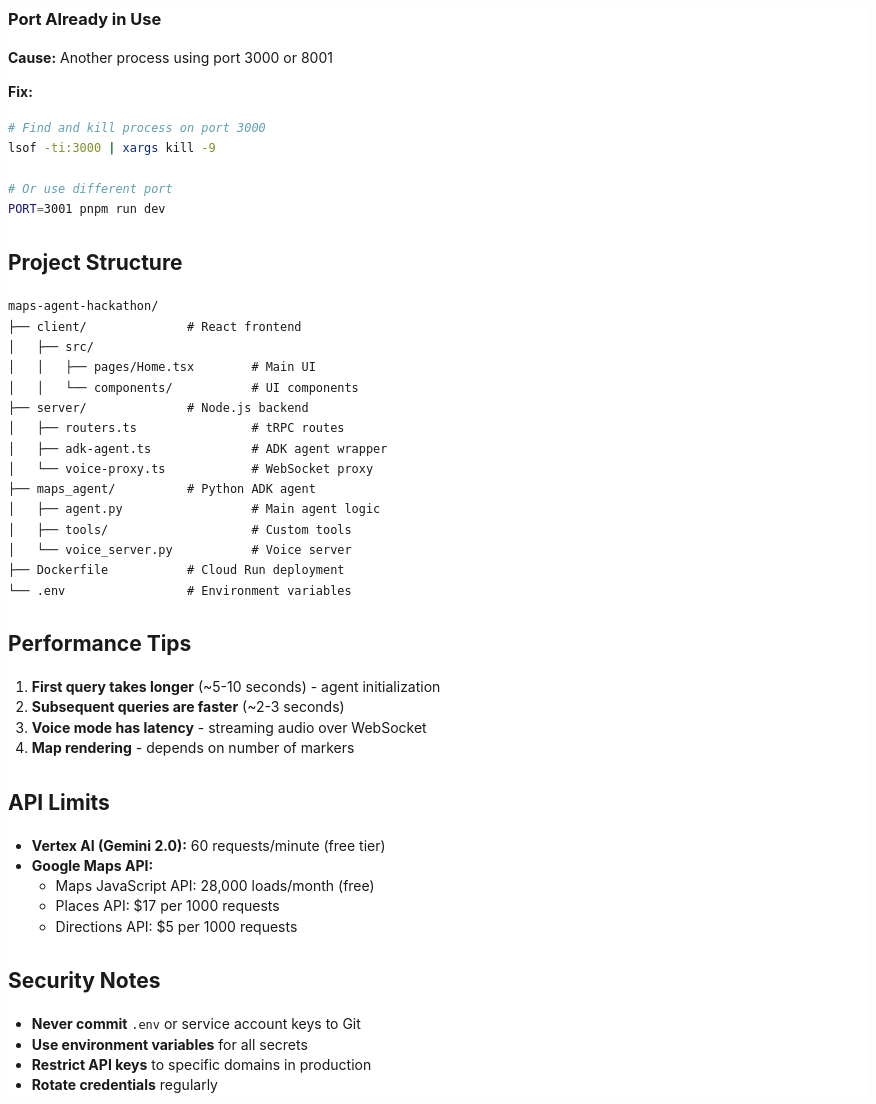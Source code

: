 ### Port Already in Use

**Cause:** Another process using port 3000 or 8001

**Fix:**
```bash
# Find and kill process on port 3000
lsof -ti:3000 | xargs kill -9

# Or use different port
PORT=3001 pnpm run dev
```

## Project Structure

```
maps-agent-hackathon/
├── client/              # React frontend
│   ├── src/
│   │   ├── pages/Home.tsx        # Main UI
│   │   └── components/           # UI components
├── server/              # Node.js backend
│   ├── routers.ts                # tRPC routes
│   ├── adk-agent.ts              # ADK agent wrapper
│   └── voice-proxy.ts            # WebSocket proxy
├── maps_agent/          # Python ADK agent
│   ├── agent.py                  # Main agent logic
│   ├── tools/                    # Custom tools
│   └── voice_server.py           # Voice server
├── Dockerfile           # Cloud Run deployment
└── .env                 # Environment variables
```

## Performance Tips

1. **First query takes longer** (~5-10 seconds) - agent initialization
2. **Subsequent queries are faster** (~2-3 seconds)
3. **Voice mode has latency** - streaming audio over WebSocket
4. **Map rendering** - depends on number of markers

## API Limits

- **Vertex AI (Gemini 2.0):** 60 requests/minute (free tier)
- **Google Maps API:** 
  - Maps JavaScript API: 28,000 loads/month (free)
  - Places API: $17 per 1000 requests
  - Directions API: $5 per 1000 requests

## Security Notes

- **Never commit** `.env` or service account keys to Git
- **Use environment variables** for all secrets
- **Restrict API keys** to specific domains in production
- **Rotate credentials** regularly
